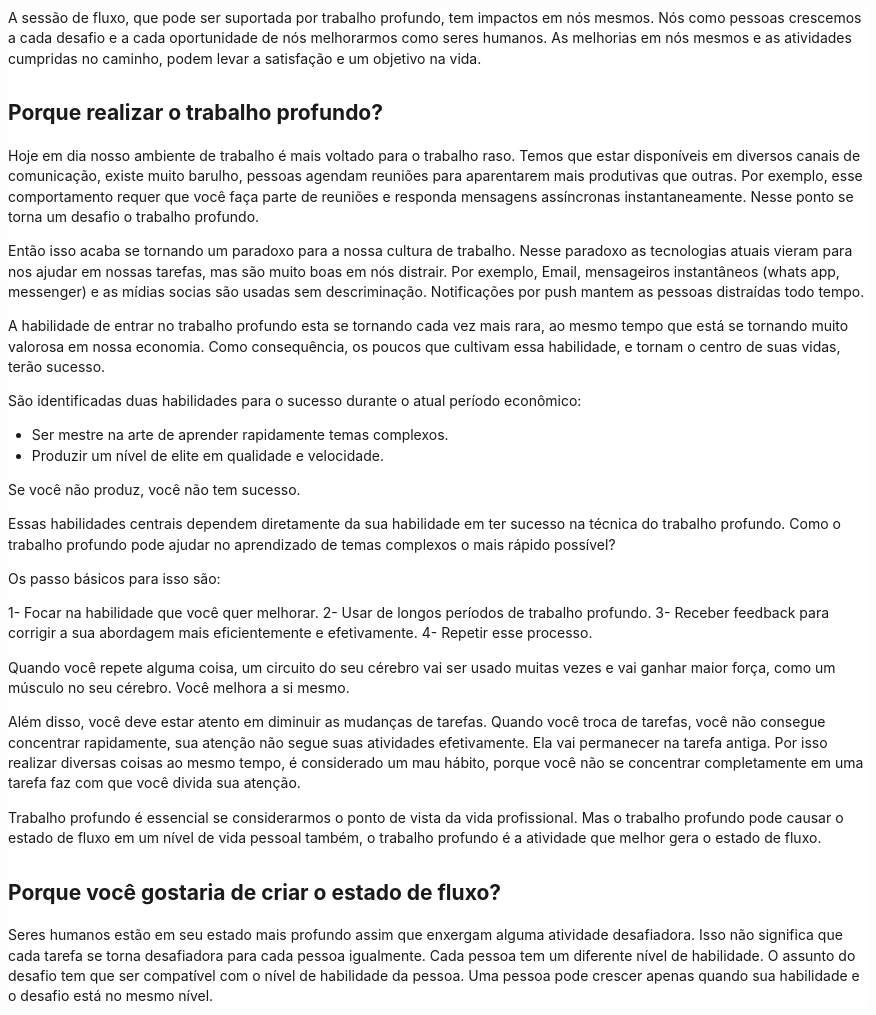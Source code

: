 A sessão de fluxo, que pode ser suportada por trabalho profundo, tem impactos em nós mesmos. Nós como pessoas crescemos a cada desafio e a cada oportunidade de nós melhorarmos como seres humanos. As melhorias em nós mesmos e as atividades cumpridas no caminho, podem levar a satisfação e um objetivo na vida.

## Porque realizar o trabalho profundo?

Hoje em dia nosso ambiente de trabalho é mais voltado para o trabalho raso. Temos que estar disponíveis em diversos canais de comunicação, existe muito barulho, pessoas agendam reuniões para aparentarem mais produtivas que outras. Por exemplo, esse comportamento requer que você faça parte de reuniões e responda mensagens assíncronas instantaneamente. Nesse ponto se torna um desafio o trabalho profundo.

Então isso acaba se tornando um paradoxo para a nossa cultura de trabalho. Nesse paradoxo as tecnologias atuais vieram para nos ajudar em nossas tarefas, mas são muito boas em nós distrair. Por exemplo, Email, mensageiros instantâneos (whats app, messenger) e as mídias socias são usadas sem descriminação. Notificações por push mantem as pessoas distraídas todo tempo.

A habilidade de entrar no trabalho profundo esta se tornando cada vez mais rara, ao mesmo tempo que está se tornando muito valorosa em nossa economia. Como consequência, os poucos que cultivam essa habilidade, e tornam o centro de suas vidas, terão sucesso.

São identificadas duas habilidades para o sucesso durante o atual período econômico:

- Ser mestre na arte de aprender rapidamente temas complexos. 
- Produzir um nível de elite em qualidade e velocidade.

Se você não produz, você não tem sucesso.

Essas habilidades centrais dependem diretamente da sua habilidade em ter sucesso na técnica do trabalho profundo. Como o trabalho profundo pode ajudar no aprendizado de temas complexos o mais rápido possível?

Os passo básicos para isso são:

1- Focar na habilidade que você quer melhorar.
2- Usar de longos períodos de trabalho profundo.
3- Receber feedback para corrigir a sua abordagem mais eficientemente e efetivamente.
4- Repetir esse processo.

Quando você repete alguma coisa, um circuito do seu cérebro vai ser usado muitas vezes e vai ganhar maior força, como um músculo no seu cérebro. Você melhora a si mesmo.

Além disso, você deve estar atento em diminuir as mudanças de tarefas. Quando você troca de tarefas, você não consegue concentrar rapidamente, sua atenção não segue suas atividades efetivamente. Ela vai permanecer na tarefa antiga. Por isso realizar diversas coisas ao mesmo tempo, é considerado um mau hábito, porque você não se concentrar completamente em uma tarefa faz com que você divida sua atenção.

Trabalho profundo é essencial se considerarmos o ponto de vista da vida profissional. Mas o trabalho profundo pode causar o estado de fluxo em um nível de vida pessoal também, o trabalho profundo é a atividade que melhor gera o estado de fluxo.

## Porque você gostaria de criar o estado de fluxo?

Seres humanos estão em seu estado mais profundo assim que enxergam alguma atividade desafiadora. Isso não significa que cada tarefa se torna desafiadora para cada pessoa igualmente. Cada pessoa tem um diferente nível de habilidade. O assunto do desafio tem que ser compatível com o nível de habilidade da pessoa. Uma pessoa pode crescer apenas quando sua habilidade e o desafio está no mesmo nível.
